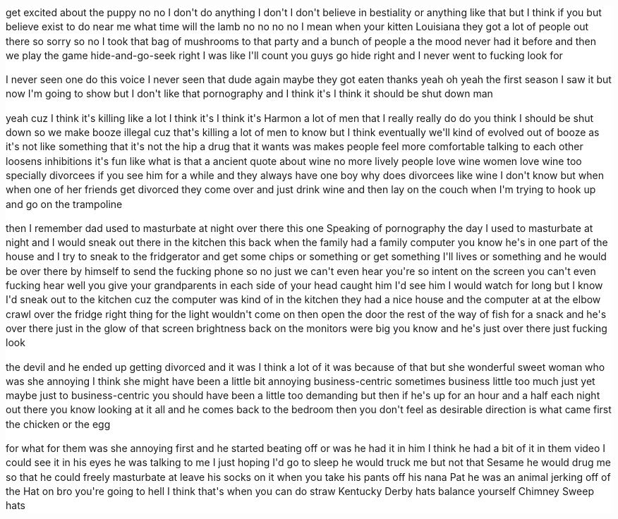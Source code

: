 <timemark seconds="3503" />

 get excited about the puppy no no I don't do anything I don't I don't believe in bestiality or anything like that but I think if you but believe exist to do near me what time will the lamb no no no no I mean when your kitten Louisiana they got a lot of people out there so sorry so no I took that bag of mushrooms to that party and a bunch of people a the mood never had it before and then we play the game hide-and-go-seek right I was like I'll count you guys go hide right and I never went to fucking look for

<timemark seconds="3559" />

 I never seen one do this voice I never seen that dude again maybe they got eaten thanks yeah oh yeah the first season I saw it but now I'm going to show but I don't like that pornography and I think it's I think it should be shut down man

<timemark seconds="3585" />

 yeah cuz I think it's killing like a lot I think it's I think it's Harmon a lot of men that I really really do do you think I should be shut down so we make booze illegal cuz that's killing a lot of men to know but I think eventually we'll kind of evolved out of booze as it's not like something that it's not the hip a drug that it wants was makes people feel more comfortable talking to each other loosens inhibitions it's fun like what is that a ancient quote about wine no more lively people love wine women love wine too specially divorcees if you see him for a while and they always have one boy why does divorcees like wine I don't know but when when one of her friends get divorced they come over and just drink wine and then lay on the couch when I'm trying to hook up and go on the trampoline

<timemark seconds="3644" />

 then I remember dad used to masturbate at night over there this one Speaking of pornography the day I used to masturbate at night and I would sneak out there in the kitchen this back when the family had a family computer you know he's in one part of the house and I try to sneak to the fridgerator and get some chips or something or get something I'll lives or something and he would be over there by himself to send the fucking phone so no just we can't even hear you're so intent on the screen you can't even fucking hear well you give your grandparents in each side of your head caught him I'd see him I would watch for long but I know I'd sneak out to the kitchen cuz the computer was kind of in the kitchen they had a nice house and the computer at at the elbow crawl over the fridge right thing for the light wouldn't come on then open the door the rest of the way of fish for a snack and he's over there just in the glow of that screen brightness back on the monitors were big you know and he's just over there just fucking look

<timemark seconds="3705" />

 the devil and he ended up getting divorced and it was I think a lot of it was because of that but she wonderful sweet woman who was she annoying I think she might have been a little bit annoying business-centric sometimes business little too much just yet maybe just to business-centric you should have been a little too demanding but then if he's up for an hour and a half each night out there you know looking at it all and he comes back to the bedroom then you don't feel as desirable direction is what came first the chicken or the egg

<timemark seconds="3744" />

 for what for them was she annoying first and he started beating off or was he had it in him I think he had a bit of it in them video I could see it in his eyes he was talking to me I just hoping I'd go to sleep he would truck me but not that Sesame he would drug me so that he could freely masturbate at leave his socks on it when you take his pants off his nana Pat he was an animal jerking off of the Hat on bro you're going to hell I think that's when you can do straw Kentucky Derby hats balance yourself Chimney Sweep hats
